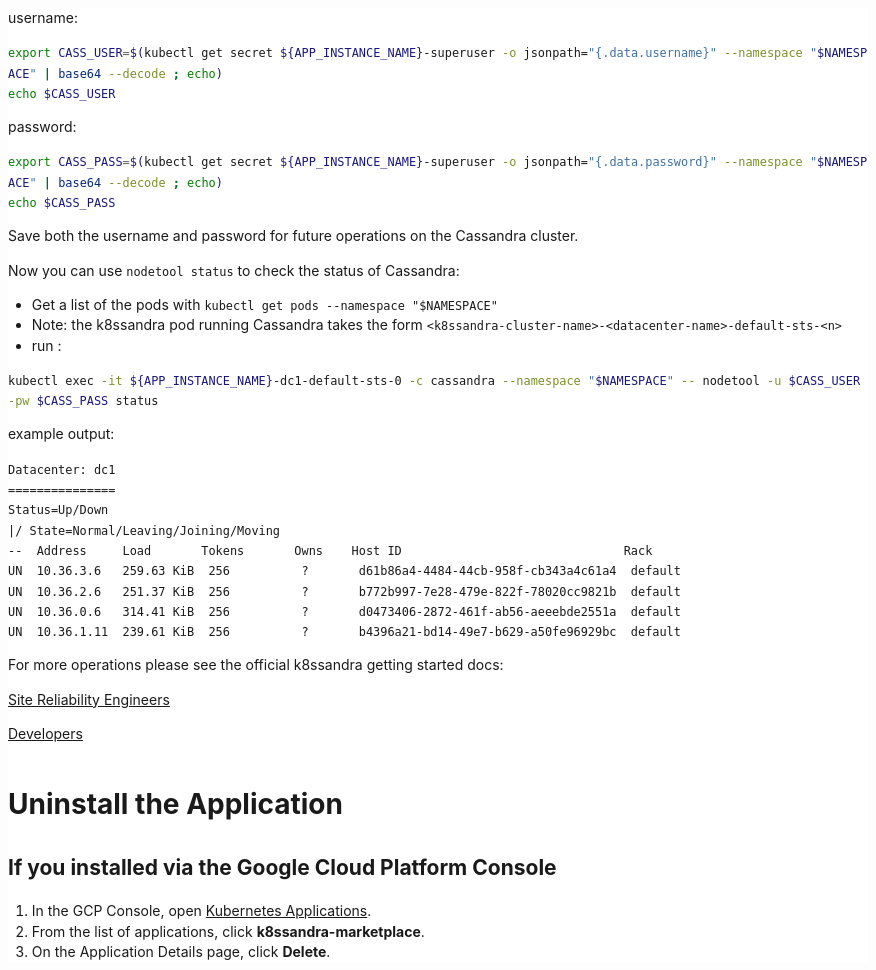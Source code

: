 username:
```bash
export CASS_USER=$(kubectl get secret ${APP_INSTANCE_NAME}-superuser -o jsonpath="{.data.username}" --namespace "$NAMESPACE" | base64 --decode ; echo)
echo $CASS_USER
```

password:
```bash
export CASS_PASS=$(kubectl get secret ${APP_INSTANCE_NAME}-superuser -o jsonpath="{.data.password}" --namespace "$NAMESPACE" | base64 --decode ; echo)
echo $CASS_PASS
```

Save both the username and password for future operations on the Cassandra cluster.

Now you can use `nodetool status` to check the status of Cassandra:

* Get a list of the pods with `kubectl get pods --namespace "$NAMESPACE"`
* Note: the k8ssandra pod running Cassandra takes the form `<k8ssandra-cluster-name>-<datacenter-name>-default-sts-<n>`
* run :

```bash
kubectl exec -it ${APP_INSTANCE_NAME}-dc1-default-sts-0 -c cassandra --namespace "$NAMESPACE" -- nodetool -u $CASS_USER -pw $CASS_PASS status
```

example output:

```
Datacenter: dc1
===============
Status=Up/Down
|/ State=Normal/Leaving/Joining/Moving
--  Address     Load       Tokens       Owns    Host ID                               Rack
UN  10.36.3.6   259.63 KiB  256          ?       d61b86a4-4484-44cb-958f-cb343a4c61a4  default
UN  10.36.2.6   251.37 KiB  256          ?       b772b997-7e28-479e-822f-78020cc9821b  default
UN  10.36.0.6   314.41 KiB  256          ?       d0473406-2872-461f-ab56-aeeebde2551a  default
UN  10.36.1.11  239.61 KiB  256          ?       b4396a21-bd14-49e7-b629-a50fe96929bc  default
```

For more operations please see the official k8ssandra getting started docs:

[Site Reliability Engineers](https://docs.k8ssandra.io/quickstarts/site-reliability-engineer/)

[Developers](https://docs.k8ssandra.io/quickstarts/developer/)

# Uninstall the Application

## If you installed via the Google Cloud Platform Console

1. In the GCP Console, open [Kubernetes Applications](https://console.cloud.google.com/kubernetes/application).
2. From the list of applications, click **k8ssandra-marketplace**.
3. On the Application Details page, click **Delete**.
